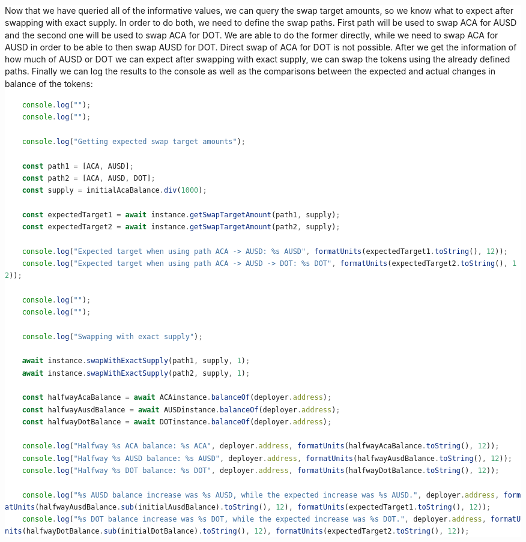 Now that we have queried all of the informative values, we can query the swap target amounts, so we know what to expect after swapping with exact supply. In order to do both, we need to define the swap paths. First path will be used to swap ACA for AUSD and the second one will be used to swap ACA for DOT. We are able to do the former directly, while we need to swap ACA for AUSD in order to be able to then swap AUSD for DOT. Direct swap of ACA for DOT is not possible. After we get the information of how much of AUSD or DOT we can expect after swapping with exact supply, we can swap the tokens using the already defined paths. Finally we can log the results to the console as well as the comparisons between the expected and actual changes in balance of the tokens:

```javascript
    console.log("");
    console.log("");

    console.log("Getting expected swap target amounts");

    const path1 = [ACA, AUSD];
    const path2 = [ACA, AUSD, DOT];
    const supply = initialAcaBalance.div(1000);

    const expectedTarget1 = await instance.getSwapTargetAmount(path1, supply);
    const expectedTarget2 = await instance.getSwapTargetAmount(path2, supply);

    console.log("Expected target when using path ACA -> AUSD: %s AUSD", formatUnits(expectedTarget1.toString(), 12));
    console.log("Expected target when using path ACA -> AUSD -> DOT: %s DOT", formatUnits(expectedTarget2.toString(), 12));

    console.log("");
    console.log("");

    console.log("Swapping with exact supply");

    await instance.swapWithExactSupply(path1, supply, 1);
    await instance.swapWithExactSupply(path2, supply, 1);

    const halfwayAcaBalance = await ACAinstance.balanceOf(deployer.address);
    const halfwayAusdBalance = await AUSDinstance.balanceOf(deployer.address);
    const halfwayDotBalance = await DOTinstance.balanceOf(deployer.address);

    console.log("Halfway %s ACA balance: %s ACA", deployer.address, formatUnits(halfwayAcaBalance.toString(), 12));
    console.log("Halfway %s AUSD balance: %s AUSD", deployer.address, formatUnits(halfwayAusdBalance.toString(), 12));
    console.log("Halfway %s DOT balance: %s DOT", deployer.address, formatUnits(halfwayDotBalance.toString(), 12));

    console.log("%s AUSD balance increase was %s AUSD, while the expected increase was %s AUSD.", deployer.address, formatUnits(halfwayAusdBalance.sub(initialAusdBalance).toString(), 12), formatUnits(expectedTarget1.toString(), 12));
    console.log("%s DOT balance increase was %s DOT, while the expected increase was %s DOT.", deployer.address, formatUnits(halfwayDotBalance.sub(initialDotBalance).toString(), 12), formatUnits(expectedTarget2.toString(), 12));
```
